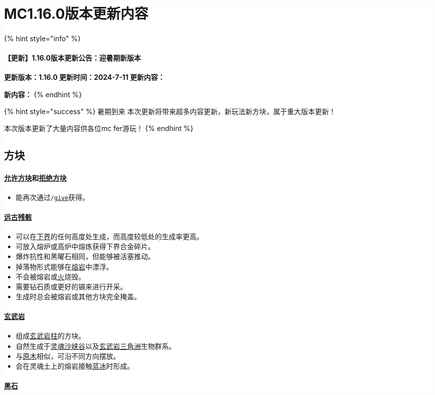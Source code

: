 # MC1.16.0版本更新内容



{% hint style="info" %}
#### 【更新】1.16.0版本更新公告：迎暑期新版本 <a href="#geng-xin-1.14.0-ban-ben-geng-xin-gong-gao-ying-xin-chun-ban-ben" id="geng-xin-1.14.0-ban-ben-geng-xin-gong-gao-ying-xin-chun-ban-ben"></a>

**更新版本：1.16.0 更新时间：2024-7-11 更新内容：**

**新内容：**
{% endhint %}



{% hint style="success" %}
暑期到来  本次更新将带来超多内容更新，新玩法新方块，属于重大版本更新！

本次版本更新了大量内容供各位mc fer游玩！
{% endhint %}

## 方块

#### [允许方块](https://minecraft.fandom.com/zh/wiki/%E5%85%81%E8%AE%B8%E6%96%B9%E5%9D%97)和[拒绝方块](https://minecraft.fandom.com/zh/wiki/%E6%8B%92%E7%BB%9D%E6%96%B9%E5%9D%97)

* 能再次通过`/`[`give`](https://minecraft.fandom.com/zh/wiki/%E5%91%BD%E4%BB%A4/give)获得。

#### [远古残骸](https://minecraft.fandom.com/zh/wiki/%E8%BF%9C%E5%8F%A4%E6%AE%8B%E9%AA%B8)

* 可以在[下界](https://minecraft.fandom.com/zh/wiki/%E4%B8%8B%E7%95%8C)的任何高度处生成，而高度较低处的生成率更高。
* 可放入熔炉或高炉中熔炼获得下界合金碎片。
* 爆炸抗性和黑曜石相同，但能够被活塞推动。
* 掉落物形式能够在[熔岩](https://minecraft.fandom.com/zh/wiki/%E7%86%94%E5%B2%A9)中漂浮。
* 不会被熔岩或[火](https://minecraft.fandom.com/zh/wiki/%E7%81%AB)烧毁。
* 需要钻石质或更好的镐来进行开采。
* 生成时总会被熔岩或其他方块完全掩盖。

#### [玄武岩](https://minecraft.fandom.com/zh/wiki/%E7%8E%84%E6%AD%A6%E5%B2%A9)

* 组成[玄武岩柱](https://minecraft.fandom.com/zh/wiki/%E7%8E%84%E6%AD%A6%E5%B2%A9%E6%9F%B1)的方块。
* 自然生成于[灵魂沙峡谷](https://minecraft.fandom.com/zh/wiki/%E7%81%B5%E9%AD%82%E6%B2%99%E5%B3%A1%E8%B0%B7)以及[玄武岩三角洲](https://minecraft.fandom.com/zh/wiki/%E7%8E%84%E6%AD%A6%E5%B2%A9%E4%B8%89%E8%A7%92%E6%B4%B2)生物群系。
* 与[原木](https://minecraft.fandom.com/zh/wiki/%E5%8E%9F%E6%9C%A8)相似，可沿不同方向摆放。
* 会在灵魂土上的熔岩接触[蓝冰](https://minecraft.fandom.com/zh/wiki/%E8%93%9D%E5%86%B0)时形成。

#### [黑石](https://minecraft.fandom.com/zh/wiki/%E9%BB%91%E7%9F%B3)
